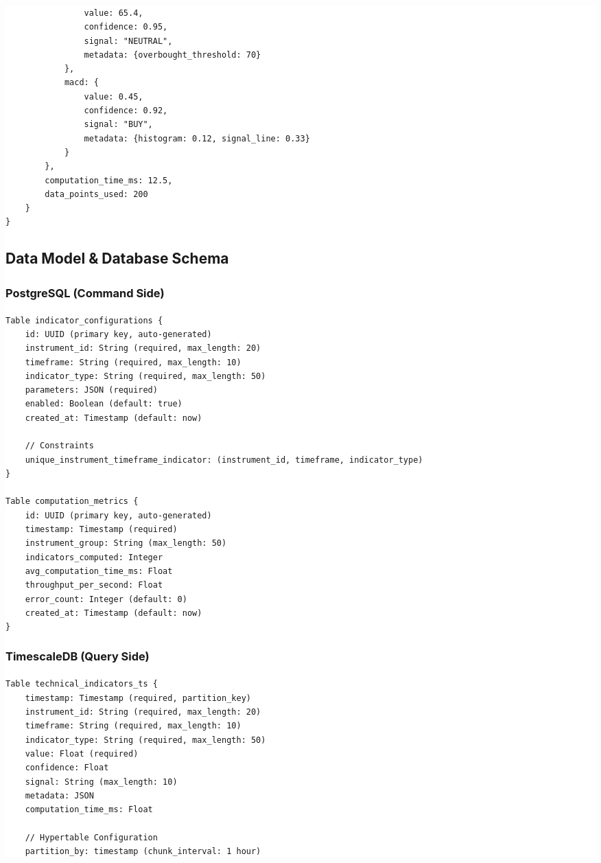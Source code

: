 ```pseudo
                value: 65.4,
                confidence: 0.95,
                signal: "NEUTRAL",
                metadata: {overbought_threshold: 70}
            },
            macd: {
                value: 0.45,
                confidence: 0.92,
                signal: "BUY",
                metadata: {histogram: 0.12, signal_line: 0.33}
            }
        },
        computation_time_ms: 12.5,
        data_points_used: 200
    }
}
```

## Data Model & Database Schema

### PostgreSQL (Command Side)
```pseudo
Table indicator_configurations {
    id: UUID (primary key, auto-generated)
    instrument_id: String (required, max_length: 20)
    timeframe: String (required, max_length: 10)
    indicator_type: String (required, max_length: 50)
    parameters: JSON (required)
    enabled: Boolean (default: true)
    created_at: Timestamp (default: now)

    // Constraints
    unique_instrument_timeframe_indicator: (instrument_id, timeframe, indicator_type)
}

Table computation_metrics {
    id: UUID (primary key, auto-generated)
    timestamp: Timestamp (required)
    instrument_group: String (max_length: 50)
    indicators_computed: Integer
    avg_computation_time_ms: Float
    throughput_per_second: Float
    error_count: Integer (default: 0)
    created_at: Timestamp (default: now)
}
```

### TimescaleDB (Query Side)
```pseudo
Table technical_indicators_ts {
    timestamp: Timestamp (required, partition_key)
    instrument_id: String (required, max_length: 20)
    timeframe: String (required, max_length: 10)
    indicator_type: String (required, max_length: 50)
    value: Float (required)
    confidence: Float
    signal: String (max_length: 10)
    metadata: JSON
    computation_time_ms: Float

    // Hypertable Configuration
    partition_by: timestamp (chunk_interval: 1 hour)
```
